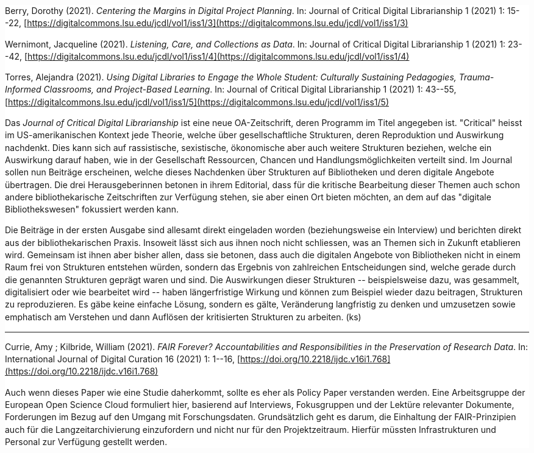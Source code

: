 Berry, Dorothy (2021). *Centering the Margins in Digital Project
Planning*. In: Journal of Critical Digital Librarianship 1 (2021) 1:
15--22,
[https://digitalcommons.lsu.edu/jcdl/vol1/iss1/3](https://digitalcommons.lsu.edu/jcdl/vol1/iss1/3)

Wernimont, Jacqueline (2021). *Listening, Care, and Collections as
Data*. In: Journal of Critical Digital Librarianship 1 (2021) 1: 23--42,
[https://digitalcommons.lsu.edu/jcdl/vol1/iss1/4](https://digitalcommons.lsu.edu/jcdl/vol1/iss1/4)

Torres, Alejandra (2021). *Using Digital Libraries to Engage the Whole
Student: Culturally Sustaining Pedagogies, Trauma-Informed Classrooms,
and Project-Based Learning*. In: Journal of Critical Digital
Librarianship 1 (2021) 1: 43--55,
[https://digitalcommons.lsu.edu/jcdl/vol1/iss1/5](https://digitalcommons.lsu.edu/jcdl/vol1/iss1/5)

Das *Journal of Critical Digital Librarianship* ist eine neue
OA-Zeitschrift, deren Programm im Titel angegeben ist. "Critical" heisst
im US-amerikanischen Kontext jede Theorie, welche über gesellschaftliche
Strukturen, deren Reproduktion und Auswirkung nachdenkt. Dies kann sich
auf rassistische, sexistische, ökonomische aber auch weitere Strukturen
beziehen, welche ein Auswirkung darauf haben, wie in der Gesellschaft
Ressourcen, Chancen und Handlungsmöglichkeiten verteilt sind. Im Journal
sollen nun Beiträge erscheinen, welche dieses Nachdenken über Strukturen
auf Bibliotheken und deren digitale Angebote übertragen. Die drei
Herausgeberinnen betonen in ihrem Editorial, dass für die kritische
Bearbeitung dieser Themen auch schon andere bibliothekarische
Zeitschriften zur Verfügung stehen, sie aber einen Ort bieten möchten,
an dem auf das "digitale Bibliothekswesen" fokussiert werden kann.

Die Beiträge in der ersten Ausgabe sind allesamt direkt eingeladen
worden (beziehungsweise ein Interview) und berichten direkt aus der
bibliothekarischen Praxis. Insoweit lässt sich aus ihnen noch nicht
schliessen, was an Themen sich in Zukunft etablieren wird. Gemeinsam ist
ihnen aber bisher allen, dass sie betonen, dass auch die digitalen
Angebote von Bibliotheken nicht in einem Raum frei von Strukturen
entstehen würden, sondern das Ergebnis von zahlreichen Entscheidungen
sind, welche gerade durch die genannten Strukturen geprägt waren und
sind. Die Auswirkungen dieser Strukturen -- beispielsweise dazu, was
gesammelt, digitalisiert oder wie bearbeitet wird -- haben längerfristige
Wirkung und können zum Beispiel wieder dazu beitragen, Strukturen zu
reproduzieren. Es gäbe keine einfache Lösung, sondern es gälte,
Veränderung langfristig zu denken und umzusetzen sowie emphatisch am
Verstehen und dann Auflösen der kritisierten Strukturen zu arbeiten.
(ks)

---

Currie, Amy ; Kilbride, William (2021). *FAIR Forever? Accountabilities
and Responsibilities in the Preservation of Research Data*. In:
International Journal of Digital Curation 16 (2021) 1: 1--16,
[https://doi.org/10.2218/ijdc.v16i1.768](https://doi.org/10.2218/ijdc.v16i1.768)

Auch wenn dieses Paper wie eine Studie daherkommt, sollte es eher als
Policy Paper verstanden werden. Eine Arbeitsgruppe der European Open
Science Cloud formuliert hier, basierend auf Interviews, Fokusgruppen
und der Lektüre relevanter Dokumente, Forderungen im Bezug auf den
Umgang mit Forschungsdaten. Grundsätzlich geht es darum, die Einhaltung
der FAIR-Prinzipien auch für die Langzeitarchivierung einzufordern und
nicht nur für den Projektzeitraum. Hierfür müssten Infrastrukturen und
Personal zur Verfügung gestellt werden.
